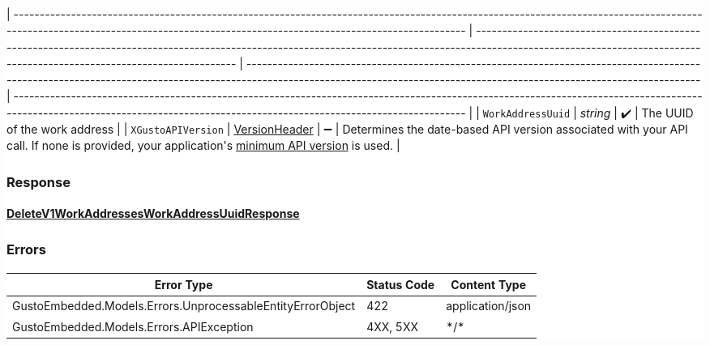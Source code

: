 | ---------------------------------------------------------------------------------------------------------------------------------------------------------------------------------------------------------------------------- | ---------------------------------------------------------------------------------------------------------------------------------------------------------------------------------------------------------------------------- | ---------------------------------------------------------------------------------------------------------------------------------------------------------------------------------------------------------------------------- | ---------------------------------------------------------------------------------------------------------------------------------------------------------------------------------------------------------------------------- |
| `WorkAddressUuid`                                                                                                                                                                                                            | *string*                                                                                                                                                                                                                     | :heavy_check_mark:                                                                                                                                                                                                           | The UUID of the work address                                                                                                                                                                                                 |
| `XGustoAPIVersion`                                                                                                                                                                                                           | [VersionHeader](../../Models/Components/VersionHeader.md)                                                                                                                                                                    | :heavy_minus_sign:                                                                                                                                                                                                           | Determines the date-based API version associated with your API call. If none is provided, your application's [minimum API version](https://docs.gusto.com/embedded-payroll/docs/api-versioning#minimum-api-version) is used. |

### Response

**[DeleteV1WorkAddressesWorkAddressUuidResponse](../../Models/Requests/DeleteV1WorkAddressesWorkAddressUuidResponse.md)**

### Errors

| Error Type                                                 | Status Code                                                | Content Type                                               |
| ---------------------------------------------------------- | ---------------------------------------------------------- | ---------------------------------------------------------- |
| GustoEmbedded.Models.Errors.UnprocessableEntityErrorObject | 422                                                        | application/json                                           |
| GustoEmbedded.Models.Errors.APIException                   | 4XX, 5XX                                                   | \*/\*                                                      |